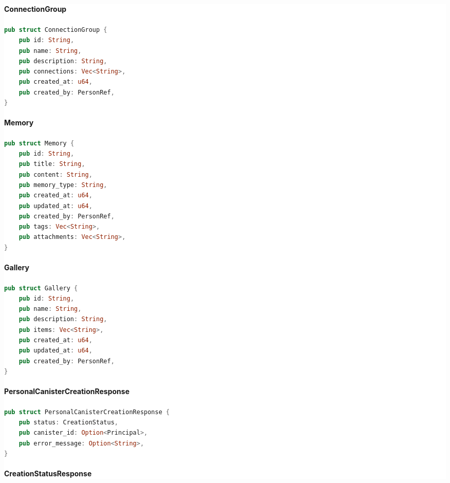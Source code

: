 #### ConnectionGroup

```rust
pub struct ConnectionGroup {
    pub id: String,
    pub name: String,
    pub description: String,
    pub connections: Vec<String>,
    pub created_at: u64,
    pub created_by: PersonRef,
}
```

#### Memory

```rust
pub struct Memory {
    pub id: String,
    pub title: String,
    pub content: String,
    pub memory_type: String,
    pub created_at: u64,
    pub updated_at: u64,
    pub created_by: PersonRef,
    pub tags: Vec<String>,
    pub attachments: Vec<String>,
}
```

#### Gallery

```rust
pub struct Gallery {
    pub id: String,
    pub name: String,
    pub description: String,
    pub items: Vec<String>,
    pub created_at: u64,
    pub updated_at: u64,
    pub created_by: PersonRef,
}
```

#### PersonalCanisterCreationResponse

```rust
pub struct PersonalCanisterCreationResponse {
    pub status: CreationStatus,
    pub canister_id: Option<Principal>,
    pub error_message: Option<String>,
}
```

#### CreationStatusResponse
